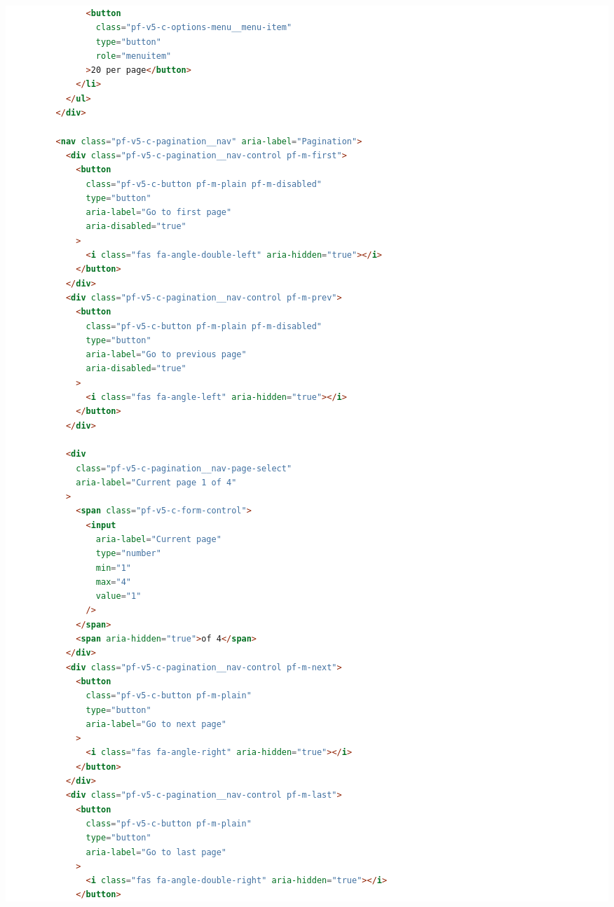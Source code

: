 ```html
                <button
                  class="pf-v5-c-options-menu__menu-item"
                  type="button"
                  role="menuitem"
                >20 per page</button>
              </li>
            </ul>
          </div>

          <nav class="pf-v5-c-pagination__nav" aria-label="Pagination">
            <div class="pf-v5-c-pagination__nav-control pf-m-first">
              <button
                class="pf-v5-c-button pf-m-plain pf-m-disabled"
                type="button"
                aria-label="Go to first page"
                aria-disabled="true"
              >
                <i class="fas fa-angle-double-left" aria-hidden="true"></i>
              </button>
            </div>
            <div class="pf-v5-c-pagination__nav-control pf-m-prev">
              <button
                class="pf-v5-c-button pf-m-plain pf-m-disabled"
                type="button"
                aria-label="Go to previous page"
                aria-disabled="true"
              >
                <i class="fas fa-angle-left" aria-hidden="true"></i>
              </button>
            </div>

            <div
              class="pf-v5-c-pagination__nav-page-select"
              aria-label="Current page 1 of 4"
            >
              <span class="pf-v5-c-form-control">
                <input
                  aria-label="Current page"
                  type="number"
                  min="1"
                  max="4"
                  value="1"
                />
              </span>
              <span aria-hidden="true">of 4</span>
            </div>
            <div class="pf-v5-c-pagination__nav-control pf-m-next">
              <button
                class="pf-v5-c-button pf-m-plain"
                type="button"
                aria-label="Go to next page"
              >
                <i class="fas fa-angle-right" aria-hidden="true"></i>
              </button>
            </div>
            <div class="pf-v5-c-pagination__nav-control pf-m-last">
              <button
                class="pf-v5-c-button pf-m-plain"
                type="button"
                aria-label="Go to last page"
              >
                <i class="fas fa-angle-double-right" aria-hidden="true"></i>
              </button>
```